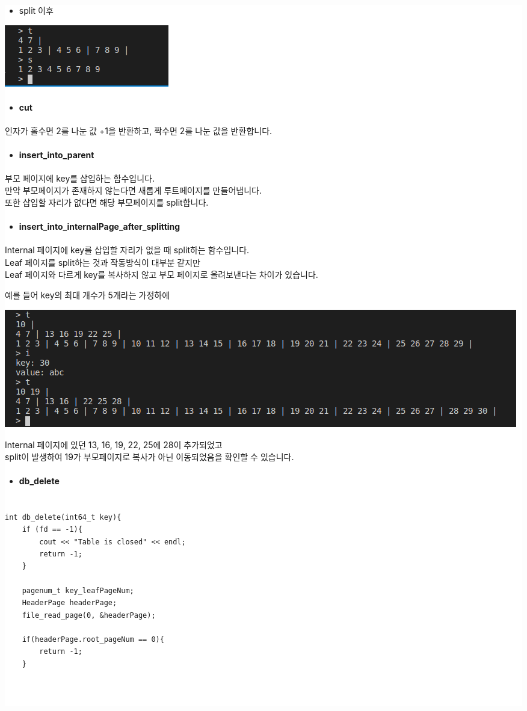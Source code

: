 + split 이후   
   
![스플릿_이후](uploads/ec5689a9d4ba694918e5fa42eddce64b/스플릿_이후.png)

* #### cut
인자가 홀수면 2를 나눈 값 +1을 반환하고, 짝수면 2를 나눈 값을 반환합니다.   

* #### insert_into_parent
부모 페이지에 key를 삽입하는 함수입니다.   
만약 부모페이지가 존재하지 않는다면 새롭게 루트페이지를 만들어냅니다.   
또한 삽입할 자리가 없다면 해당 부모페이지를 split합니다.   

* #### insert_into_internalPage_after_splitting
Internal 페이지에 key를 삽입할 자리가 없을 때 split하는 함수입니다.   
Leaf 페이지를 split하는 것과 작동방식이 대부분 같지만     
Leaf 페이지와 다르게 key를 복사하지 않고 부모 페이지로 올려보낸다는 차이가 있습니다.   
   
예를 들어 key의 최대 개수가 5개라는 가정하에   
   
![인터널_스플릿](uploads/5aec231ebdc5312dddc6fd968797526b/인터널_스플릿.png)   
   
Internal 페이지에 있던 13, 16, 19, 22, 25에 28이 추가되었고    
split이 발생하여 19가 부모페이지로 복사가 아닌 이동되었음을 확인할 수 있습니다.

* #### db_delete
<pre>
<code>
int db_delete(int64_t key){
	if (fd == -1){
		cout << "Table is closed" << endl;
		return -1;
	}

	pagenum_t key_leafPageNum;
	HeaderPage headerPage;
	file_read_page(0, &headerPage);

	if(headerPage.root_pageNum == 0){
		return -1;
	}
